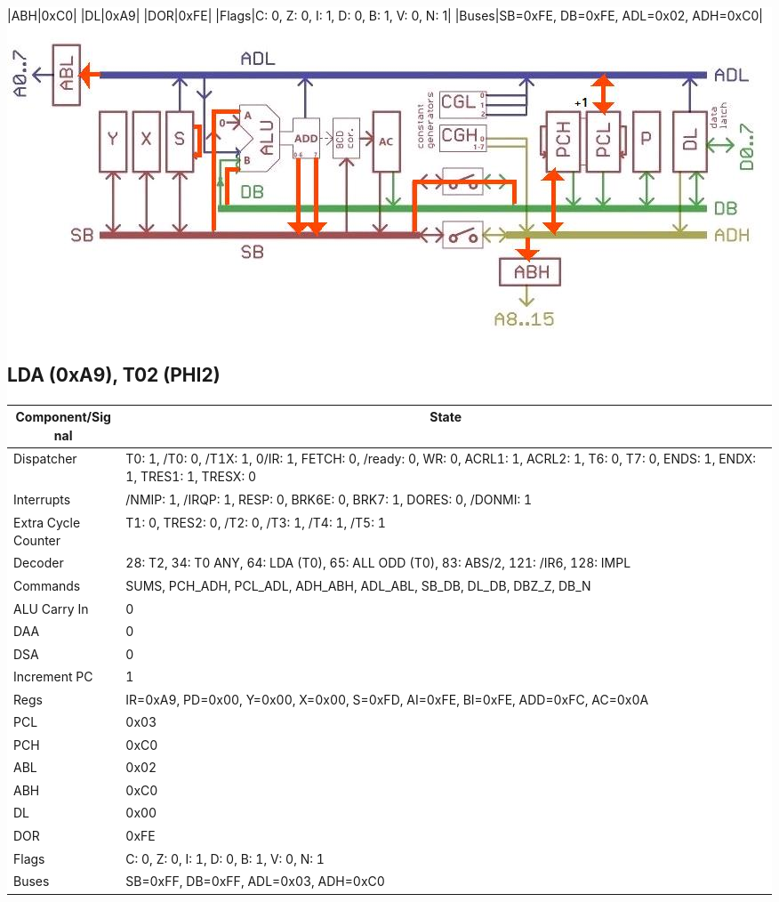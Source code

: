 |ABH|0xC0|
|DL|0xA9|
|DOR|0xFE|
|Flags|C: 0, Z: 0, I: 1, D: 0, B: 1, V: 0, N: 1|
|Buses|SB=0xFE, DB=0xFE, ADL=0x02, ADH=0xC0|

![A9_LDA_T02_PHI1](/BreakingNESWiki/imgstore/ops/A9_LDA_T02_PHI1.jpg)

## LDA (0xA9), T02 (PHI2)

|Component/Signal|State|
|---|---|
|Dispatcher|T0: 1, /T0: 0, /T1X: 1, 0/IR: 1, FETCH: 0, /ready: 0, WR: 0, ACRL1: 1, ACRL2: 1, T6: 0, T7: 0, ENDS: 1, ENDX: 1, TRES1: 1, TRESX: 0|
|Interrupts|/NMIP: 1, /IRQP: 1, RESP: 0, BRK6E: 0, BRK7: 1, DORES: 0, /DONMI: 1|
|Extra Cycle Counter|T1: 0, TRES2: 0, /T2: 0, /T3: 1, /T4: 1, /T5: 1|
|Decoder|28: T2, 34: T0 ANY, 64: LDA (T0), 65: ALL ODD (T0), 83: ABS/2, 121: /IR6, 128: IMPL|
|Commands|SUMS, PCH_ADH, PCL_ADL, ADH_ABH, ADL_ABL, SB_DB, DL_DB, DBZ_Z, DB_N|
|ALU Carry In|0|
|DAA|0|
|DSA|0|
|Increment PC|1|
|Regs|IR=0xA9, PD=0x00, Y=0x00, X=0x00, S=0xFD, AI=0xFE, BI=0xFE, ADD=0xFC, AC=0x0A|
|PCL|0x03|
|PCH|0xC0|
|ABL|0x02|
|ABH|0xC0|
|DL|0x00|
|DOR|0xFE|
|Flags|C: 0, Z: 0, I: 1, D: 0, B: 1, V: 0, N: 1|
|Buses|SB=0xFF, DB=0xFF, ADL=0x03, ADH=0xC0|
